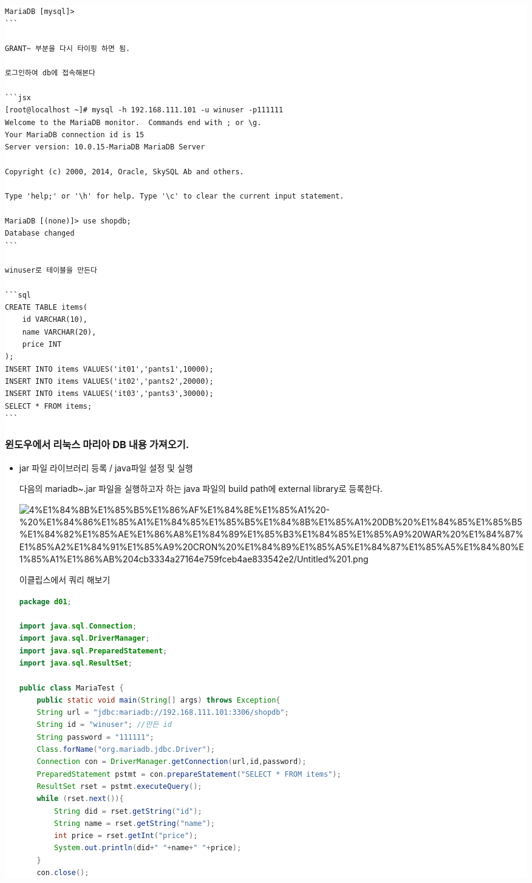     MariaDB [mysql]>
    ```

    GRANT~ 부분을 다시 타이핑 하면 됨.

    로그인하여 db에 접속해본다

    ```jsx
    [root@localhost ~]# mysql -h 192.168.111.101 -u winuser -p111111
    Welcome to the MariaDB monitor.  Commands end with ; or \g.
    Your MariaDB connection id is 15
    Server version: 10.0.15-MariaDB MariaDB Server

    Copyright (c) 2000, 2014, Oracle, SkySQL Ab and others.

    Type 'help;' or '\h' for help. Type '\c' to clear the current input statement.

    MariaDB [(none)]> use shopdb;
    Database changed
    ```

    winuser로 테이블을 만든다

    ```sql
    CREATE TABLE items(
    	id VARCHAR(10),
    	name VARCHAR(20),
    	price INT
    );
    INSERT INTO items VALUES('it01','pants1',10000);
    INSERT INTO items VALUES('it02','pants2',20000);
    INSERT INTO items VALUES('it03','pants3',30000);
    SELECT * FROM items;
    ```

### 윈도우에서 리눅스 마리아 DB 내용 가져오기.

- jar 파일 라이브러리 등록 / java파일 설정 및 실행

    다음의 mariadb~.jar 파일을 실행하고자 하는 java 파일의 build path에 external library로 등록한다.

    ![4%E1%84%8B%E1%85%B5%E1%86%AF%E1%84%8E%E1%85%A1%20-%20%E1%84%86%E1%85%A1%E1%84%85%E1%85%B5%E1%84%8B%E1%85%A1%20DB%20%E1%84%85%E1%85%B5%E1%84%82%E1%85%AE%E1%86%A8%E1%84%89%E1%85%B3%E1%84%85%E1%85%A9%20WAR%20%E1%84%87%E1%85%A2%E1%84%91%E1%85%A9%20CRON%20%E1%84%89%E1%85%A5%E1%84%87%E1%85%A5%E1%84%80%E1%85%A1%E1%86%AB%204cb3334a27164e759fceb4ae833542e2/Untitled%201.png](4%E1%84%8B%E1%85%B5%E1%86%AF%E1%84%8E%E1%85%A1%20-%20%E1%84%86%E1%85%A1%E1%84%85%E1%85%B5%E1%84%8B%E1%85%A1%20DB%20%E1%84%85%E1%85%B5%E1%84%82%E1%85%AE%E1%86%A8%E1%84%89%E1%85%B3%E1%84%85%E1%85%A9%20WAR%20%E1%84%87%E1%85%A2%E1%84%91%E1%85%A9%20CRON%20%E1%84%89%E1%85%A5%E1%84%87%E1%85%A5%E1%84%80%E1%85%A1%E1%86%AB%204cb3334a27164e759fceb4ae833542e2/Untitled%201.png)

    이클립스에서 쿼리 해보기

    ```java
    package d01;

    import java.sql.Connection;
    import java.sql.DriverManager;
    import java.sql.PreparedStatement;
    import java.sql.ResultSet;

    public class MariaTest {
    	public static void main(String[] args) throws Exception{
    	String url = "jdbc:mariadb://192.168.111.101:3306/shopdb";
    	String id = "winuser"; //만든 id
    	String password = "111111"; 
    	Class.forName("org.mariadb.jdbc.Driver");
    	Connection con = DriverManager.getConnection(url,id,password);
    	PreparedStatement pstmt = con.prepareStatement("SELECT * FROM items");
    	ResultSet rset = pstmt.executeQuery();
    	while (rset.next()){
    		String did = rset.getString("id");
    		String name = rset.getString("name");
    		int price = rset.getInt("price");
    		System.out.println(did+" "+name+" "+price);
    	}
    	con.close();
